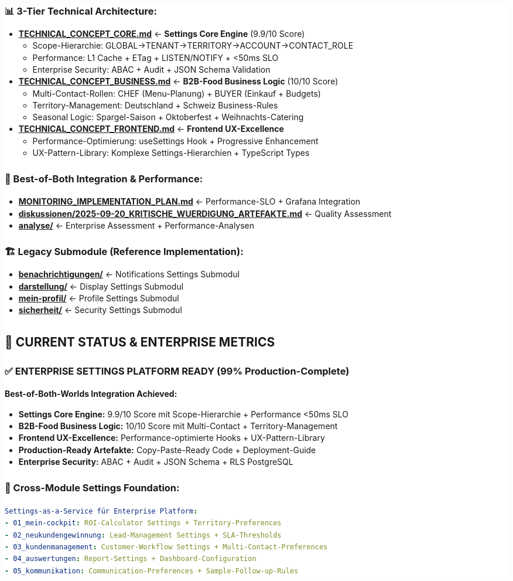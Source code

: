 ### **📊 3-Tier Technical Architecture:**
- **[TECHNICAL_CONCEPT_CORE.md](./TECHNICAL_CONCEPT_CORE.md)** ← **Settings Core Engine** (9.9/10 Score)
  - Scope-Hierarchie: GLOBAL→TENANT→TERRITORY→ACCOUNT→CONTACT_ROLE
  - Performance: L1 Cache + ETag + LISTEN/NOTIFY + <50ms SLO
  - Enterprise Security: ABAC + Audit + JSON Schema Validation
- **[TECHNICAL_CONCEPT_BUSINESS.md](./TECHNICAL_CONCEPT_BUSINESS.md)** ← **B2B-Food Business Logic** (10/10 Score)
  - Multi-Contact-Rollen: CHEF (Menu-Planung) + BUYER (Einkauf + Budgets)
  - Territory-Management: Deutschland + Schweiz Business-Rules
  - Seasonal Logic: Spargel-Saison + Oktoberfest + Weihnachts-Catering
- **[TECHNICAL_CONCEPT_FRONTEND.md](./TECHNICAL_CONCEPT_FRONTEND.md)** ← **Frontend UX-Excellence**
  - Performance-Optimierung: useSettings Hook + Progressive Enhancement
  - UX-Pattern-Library: Komplexe Settings-Hierarchien + TypeScript Types

### **💭 Best-of-Both Integration & Performance:**
- **[MONITORING_IMPLEMENTATION_PLAN.md](./MONITORING_IMPLEMENTATION_PLAN.md)** ← Performance-SLO + Grafana Integration
- **[diskussionen/2025-09-20_KRITISCHE_WUERDIGUNG_ARTEFAKTE.md](./diskussionen/2025-09-20_KRITISCHE_WUERDIGUNG_ARTEFAKTE.md)** ← Quality Assessment
- **[analyse/](./analyse/)** ← Enterprise Assessment + Performance-Analysen

### **🏗️ Legacy Submodule (Reference Implementation):**
- **[benachrichtigungen/](./benachrichtigungen/)** ← Notifications Settings Submodul
- **[darstellung/](./darstellung/)** ← Display Settings Submodul
- **[mein-profil/](./mein-profil/)** ← Profile Settings Submodul
- **[sicherheit/](./sicherheit/)** ← Security Settings Submodul

## 🚀 **CURRENT STATUS & ENTERPRISE METRICS**

### **✅ ENTERPRISE SETTINGS PLATFORM READY (99% Production-Complete)**

**Best-of-Both-Worlds Integration Achieved:**
- **Settings Core Engine:** 9.9/10 Score mit Scope-Hierarchie + Performance <50ms SLO
- **B2B-Food Business Logic:** 10/10 Score mit Multi-Contact + Territory-Management
- **Frontend UX-Excellence:** Performance-optimierte Hooks + UX-Pattern-Library
- **Production-Ready Artefakte:** Copy-Paste-Ready Code + Deployment-Guide
- **Enterprise Security:** ABAC + Audit + JSON Schema + RLS PostgreSQL

### **🔗 Cross-Module Settings Foundation:**
```yaml
Settings-as-a-Service für Enterprise Platform:
- 01_mein-cockpit: ROI-Calculator Settings + Territory-Preferences
- 02_neukundengewinnung: Lead-Management Settings + SLA-Thresholds
- 03_kundenmanagement: Customer-Workflow Settings + Multi-Contact-Preferences
- 04_auswertungen: Report-Settings + Dashboard-Configuration
- 05_kommunikation: Communication-Preferences + Sample-Follow-up-Rules
```
